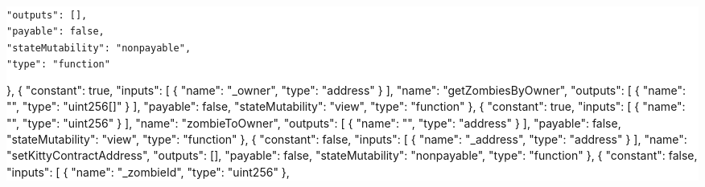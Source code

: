     "outputs": [],
    "payable": false,
    "stateMutability": "nonpayable",
    "type": "function"
  },
  {
    "constant": true,
    "inputs": [
      {
        "name": "_owner",
        "type": "address"
      }
    ],
    "name": "getZombiesByOwner",
    "outputs": [
      {
        "name": "",
        "type": "uint256[]"
      }
    ],
    "payable": false,
    "stateMutability": "view",
    "type": "function"
  },
  {
    "constant": true,
    "inputs": [
      {
        "name": "",
        "type": "uint256"
      }
    ],
    "name": "zombieToOwner",
    "outputs": [
      {
        "name": "",
        "type": "address"
      }
    ],
    "payable": false,
    "stateMutability": "view",
    "type": "function"
  },
  {
    "constant": false,
    "inputs": [
      {
        "name": "_address",
        "type": "address"
      }
    ],
    "name": "setKittyContractAddress",
    "outputs": [],
    "payable": false,
    "stateMutability": "nonpayable",
    "type": "function"
  },
  {
    "constant": false,
    "inputs": [
      {
        "name": "_zombieId",
        "type": "uint256"
      },